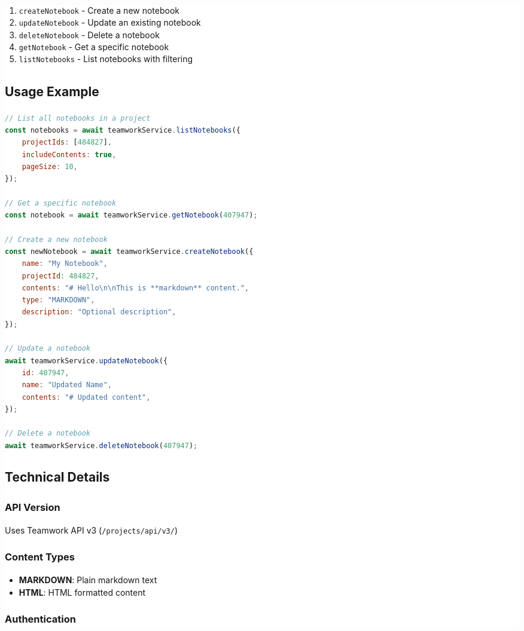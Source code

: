 1. `createNotebook` - Create a new notebook
2. `updateNotebook` - Update an existing notebook
3. `deleteNotebook` - Delete a notebook
4. `getNotebook` - Get a specific notebook
5. `listNotebooks` - List notebooks with filtering

## Usage Example

```javascript
// List all notebooks in a project
const notebooks = await teamworkService.listNotebooks({
    projectIds: [484827],
    includeContents: true,
    pageSize: 10,
});

// Get a specific notebook
const notebook = await teamworkService.getNotebook(407947);

// Create a new notebook
const newNotebook = await teamworkService.createNotebook({
    name: "My Notebook",
    projectId: 484827,
    contents: "# Hello\n\nThis is **markdown** content.",
    type: "MARKDOWN",
    description: "Optional description",
});

// Update a notebook
await teamworkService.updateNotebook({
    id: 407947,
    name: "Updated Name",
    contents: "# Updated content",
});

// Delete a notebook
await teamworkService.deleteNotebook(407947);
```

## Technical Details

### API Version

Uses Teamwork API v3 (`/projects/api/v3/`)

### Content Types

-   **MARKDOWN**: Plain markdown text
-   **HTML**: HTML formatted content

### Authentication
